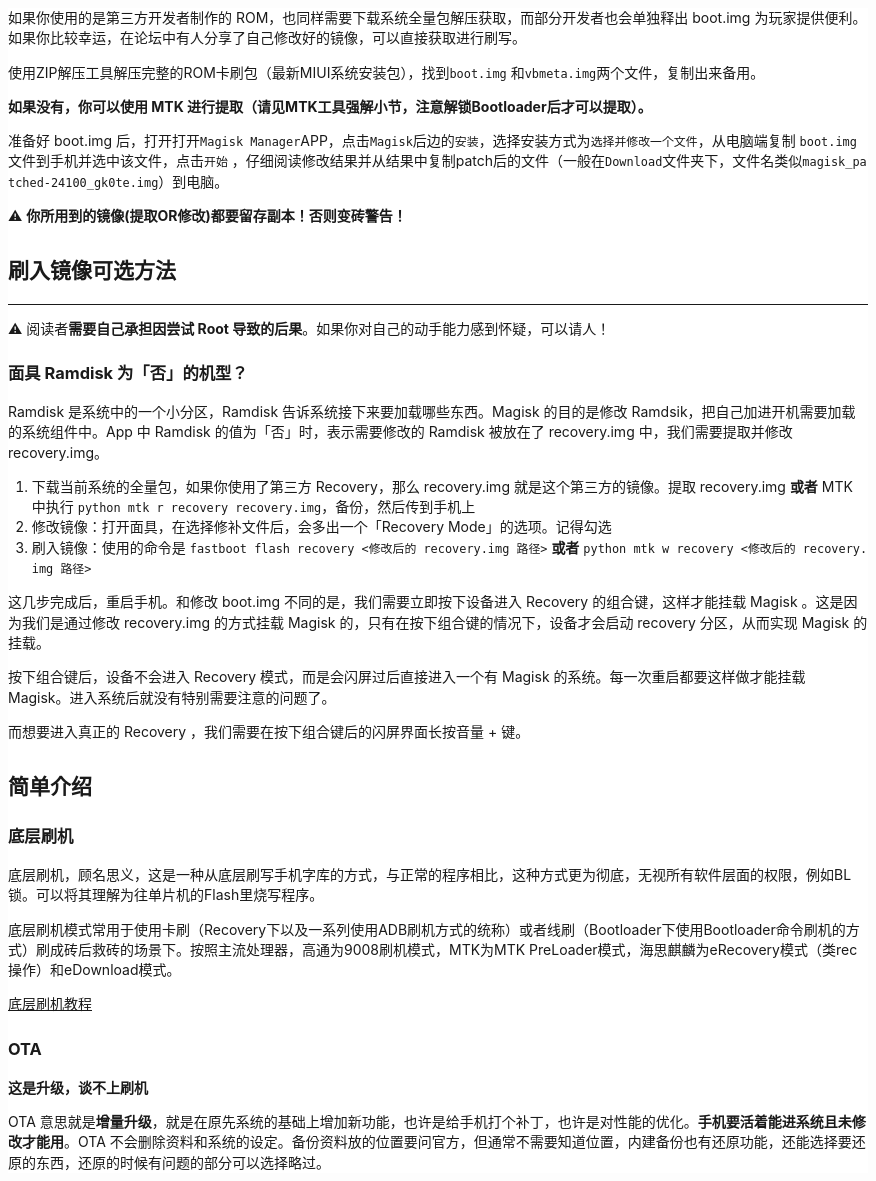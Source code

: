 如果你使用的是第三方开发者制作的 ROM，也同样需要下载系统全量包解压获取，而部分开发者也会单独释出 boot.img 为玩家提供便利。如果你比较幸运，在论坛中有人分享了自己修改好的镜像，可以直接获取进行刷写。

使用ZIP解压工具解压完整的ROM卡刷包（最新MIUI系统安装包），找到`boot.img`
和`vbmeta.img`两个文件，复制出来备用。

**如果没有，你可以使用 MTK 进行提取（请见MTK工具强解小节，注意解锁Bootloader后才可以提取）。**

准备好 boot.img 后，打开打开`Magisk Manager`APP，点击`Magisk`后边的`安装`，选择安装方式为`选择并修改一个文件`，从电脑端复制 `boot.img` 文件到手机并选中该文件，点击`开始` ，仔细阅读修改结果并从结果中复制patch后的文件（一般在`Download`文件夹下，文件名类似`magisk_patched-24100_gk0te.img`）到电脑。


⚠️ **你所用到的镜像(提取OR修改)都要留存副本！否则变砖警告！**



## 刷入镜像可选方法

---


⚠️ 阅读者**需要自己承担因尝试 Root 导致的后果**。如果你对自己的动手能力感到怀疑，可以请人！


### **面具 Ramdisk 为「否」的机型？**

Ramdisk 是系统中的一个小分区，Ramdisk 告诉系统接下来要加载哪些东西。Magisk 的目的是修改 Ramdsik，把自己加进开机需要加载的系统组件中。App 中 Ramdisk 的值为「否」时，表示需要修改的 Ramdisk 被放在了 recovery.img 中，我们需要提取并修改 recovery.img。

1. 下载当前系统的全量包，如果你使用了第三方 Recovery，那么 recovery.img 就是这个第三方的镜像。提取 recovery.img **或者** MTK 中执行 `python mtk r recovery recovery.img`，备份，然后传到手机上
2. 修改镜像：打开面具，在选择修补文件后，会多出一个「Recovery Mode」的选项。记得勾选
3. 刷入镜像：使用的命令是 `fastboot flash recovery <修改后的 recovery.img 路径>` **或者**  `python mtk w recovery <修改后的 recovery.img 路径>`

这几步完成后，重启手机。和修改 boot.img 不同的是，我们需要立即按下设备进入 Recovery 的组合键，这样才能挂载 Magisk 。这是因为我们是通过修改 recovery.img 的方式挂载 Magisk 的，只有在按下组合键的情况下，设备才会启动 recovery 分区，从而实现 Magisk 的挂载。

按下组合键后，设备不会进入 Recovery 模式，而是会闪屏过后直接进入一个有 Magisk 的系统。每一次重启都要这样做才能挂载 Magisk。进入系统后就没有特别需要注意的问题了。

而想要进入真正的 Recovery ，我们需要在按下组合键后的闪屏界面长按音量 + 键。

## 简单介绍

### 底层刷机

底层刷机，顾名思义，这是一种从底层刷写手机字库的方式，与正常的程序相比，这种方式更为彻底，无视所有软件层面的权限，例如BL锁。可以将其理解为往单片机的Flash里烧写程序。

底层刷机模式常用于使用卡刷（Recovery下以及一系列使用ADB刷机方式的统称）或者线刷（Bootloader下使用Bootloader命令刷机的方式）刷成砖后救砖的场景下。按照主流处理器，高通为9008刷机模式，MTK为MTK PreLoader模式，海思麒麟为eRecovery模式（类rec操作）和eDownload模式。

[底层刷机教程](https://wiki.pchelper666.com/%E5%BA%95%E5%B1%82%E5%88%B7%E6%9C%BA%E6%95%99%E7%A8%8B)

### **OTA**

**这是升级，谈不上刷机**

OTA 意思就是**增量升级**，就是在原先系统的基础上增加新功能，也许是给手机打个补丁，也许是对性能的优化。**手机要活着能进系统且未修改才能用**。OTA 不会删除资料和系统的设定。备份资料放的位置要问官方，但通常不需要知道位置，内建备份也有还原功能，还能选择要还原的东西，还原的时候有问题的部分可以选择略过。
